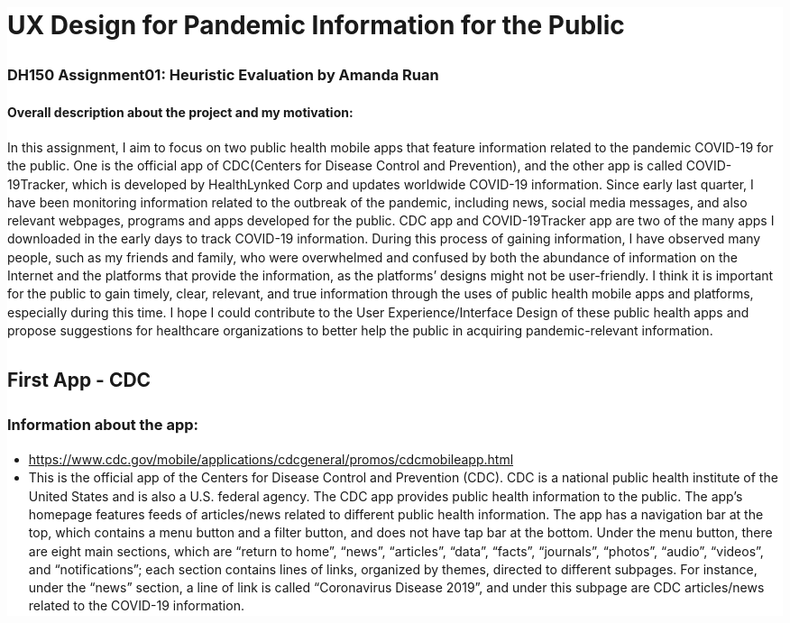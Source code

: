 # UX Design for Pandemic Information for the Public
### DH150 Assignment01: Heuristic Evaluation by Amanda Ruan


#### Overall description about the project and my motivation:
In this assignment, I aim to focus on two public health mobile apps that feature information related to the pandemic COVID-19 for the public. One is the official app of CDC(Centers for Disease Control and Prevention), and the other app is called COVID-19Tracker, which is developed by HealthLynked Corp and updates worldwide COVID-19 information. Since early last quarter, I have been monitoring information related to the outbreak of the pandemic, including news, social media messages, and also relevant webpages, programs and apps developed for the public. CDC app and COVID-19Tracker app are two of the many apps I downloaded in the early days to track COVID-19 information. During this process of gaining information, I have observed many people, such as my friends and family, who were overwhelmed and confused by both the abundance of information on the Internet and the platforms that provide the information, as the platforms’ designs might not be user-friendly. I think it is important for the public to gain timely, clear, relevant, and true information through the uses of public health mobile apps and platforms, especially during this time. I hope I could contribute to the User Experience/Interface Design of these public health apps and propose suggestions for healthcare organizations to better help the public in acquiring pandemic-relevant information. 

## First App - CDC
### Information about the app:
- https://www.cdc.gov/mobile/applications/cdcgeneral/promos/cdcmobileapp.html
- This is the official app of the Centers for Disease Control and Prevention (CDC). CDC is a national public health institute of the United States and is also a U.S. federal agency. The CDC app provides public health information to the public. The app’s homepage features feeds of articles/news related to different public health information. The app has a navigation bar at the top, which contains a menu button and a filter button, and does not have tap bar at the bottom. Under the menu button, there are eight main sections, which are “return to home”, “news”, “articles”, “data”, “facts”, “journals”, “photos”, “audio”, “videos”, and “notifications”; each section contains lines of links, organized by themes, directed to different subpages. For instance, under the “news” section, a line of link is called “Coronavirus Disease 2019”, and under this subpage are CDC articles/news related to the COVID-19 information. 
